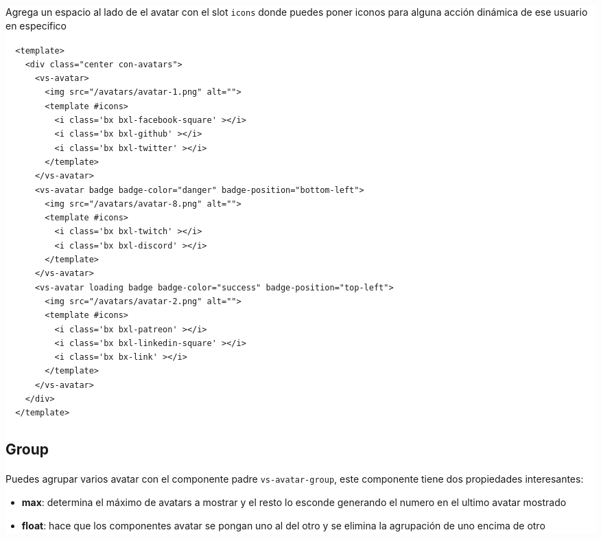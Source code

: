 Agrega un espacio al lado de el avatar con el slot `icons` donde puedes poner iconos para alguna acción dinámica de ese usuario en especifico

<div slot="example">
  <Avatar-icons />
</div>

<div slot="template">

  ```html{5,6,7,8,9}
    <template>
      <div class="center con-avatars">
        <vs-avatar>
          <img src="/avatars/avatar-1.png" alt="">
          <template #icons>
            <i class='bx bxl-facebook-square' ></i>
            <i class='bx bxl-github' ></i>
            <i class='bx bxl-twitter' ></i>
          </template>
        </vs-avatar>
        <vs-avatar badge badge-color="danger" badge-position="bottom-left">
          <img src="/avatars/avatar-8.png" alt="">
          <template #icons>
            <i class='bx bxl-twitch' ></i>
            <i class='bx bxl-discord' ></i>
          </template>
        </vs-avatar>
        <vs-avatar loading badge badge-color="success" badge-position="top-left">
          <img src="/avatars/avatar-2.png" alt="">
          <template #icons>
            <i class='bx bxl-patreon' ></i>
            <i class='bx bxl-linkedin-square' ></i>
            <i class='bx bx-link' ></i>
          </template>
        </vs-avatar>
      </div>
    </template>
  ```

</div>

</card>

<card>

## Group <Badge text="New"/>

Puedes agrupar varios avatar con el componente padre `vs-avatar-group`, este componente tiene dos propiedades interesantes:

- **max**: determina el máximo de avatars a mostrar y el resto lo esconde generando el numero en el ultimo avatar mostrado

- **float**: hace que los componentes avatar se pongan uno al del otro y se elimina la agrupación de uno encima de otro
